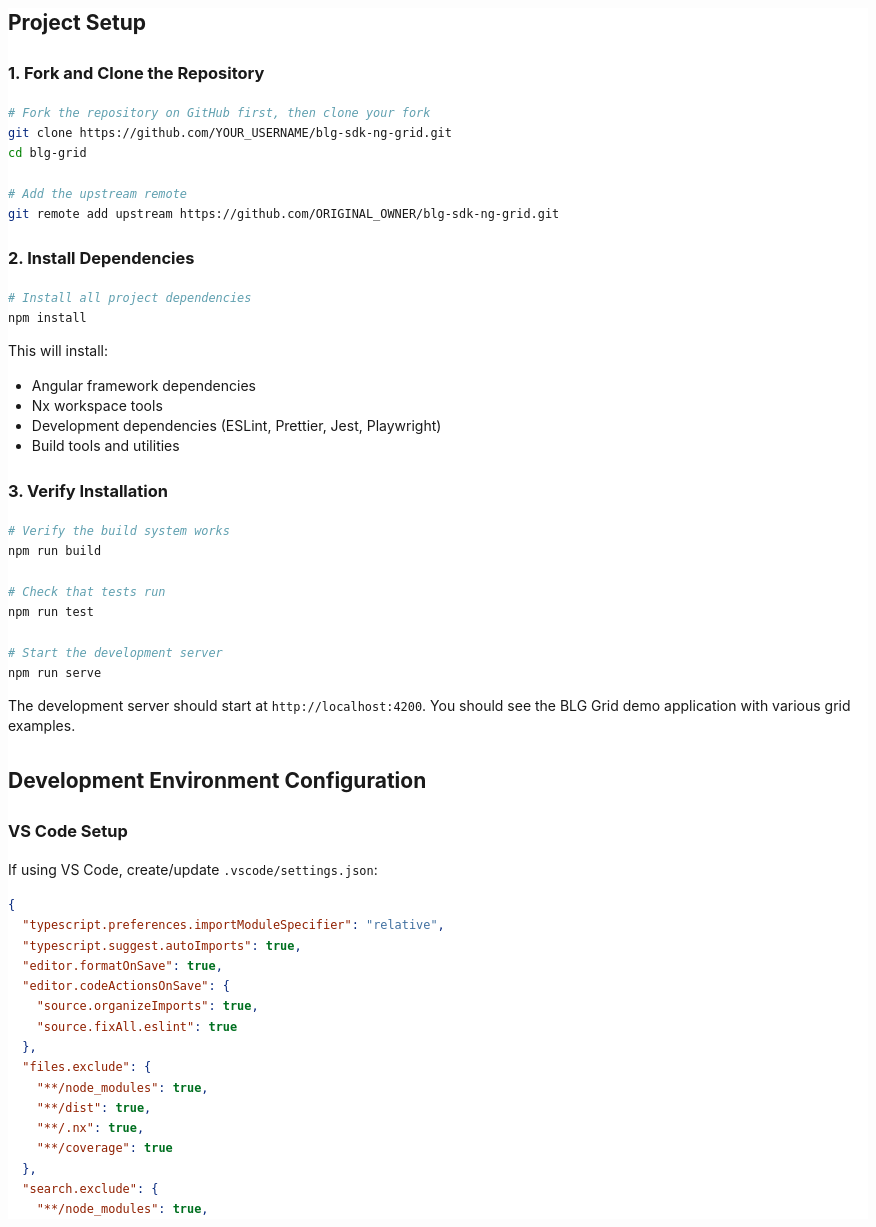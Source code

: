 ## Project Setup

### 1. Fork and Clone the Repository

```bash
# Fork the repository on GitHub first, then clone your fork
git clone https://github.com/YOUR_USERNAME/blg-sdk-ng-grid.git
cd blg-grid

# Add the upstream remote
git remote add upstream https://github.com/ORIGINAL_OWNER/blg-sdk-ng-grid.git
```

### 2. Install Dependencies

```bash
# Install all project dependencies
npm install
```

This will install:
- Angular framework dependencies
- Nx workspace tools
- Development dependencies (ESLint, Prettier, Jest, Playwright)
- Build tools and utilities

### 3. Verify Installation

```bash
# Verify the build system works
npm run build

# Check that tests run
npm run test

# Start the development server
npm run serve
```

The development server should start at `http://localhost:4200`. You should see the BLG Grid demo application with various grid examples.

## Development Environment Configuration

### VS Code Setup

If using VS Code, create/update `.vscode/settings.json`:

```json
{
  "typescript.preferences.importModuleSpecifier": "relative",
  "typescript.suggest.autoImports": true,
  "editor.formatOnSave": true,
  "editor.codeActionsOnSave": {
    "source.organizeImports": true,
    "source.fixAll.eslint": true
  },
  "files.exclude": {
    "**/node_modules": true,
    "**/dist": true,
    "**/.nx": true,
    "**/coverage": true
  },
  "search.exclude": {
    "**/node_modules": true,
```